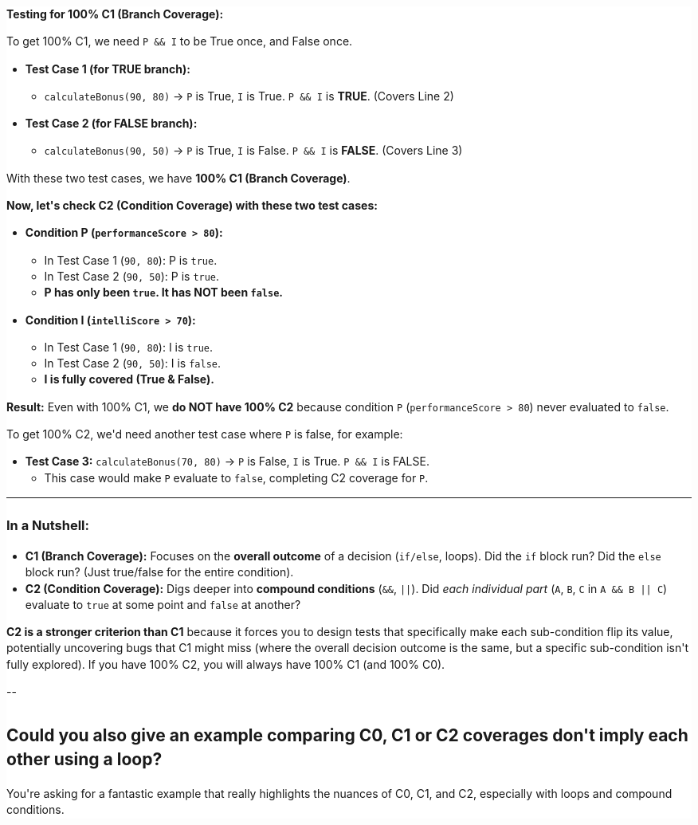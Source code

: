 **Testing for 100% C1 (Branch Coverage):**

To get 100% C1, we need `P && I` to be True once, and False once.

  * **Test Case 1 (for TRUE branch):**

      * `calculateBonus(90, 80)` -\> `P` is True, `I` is True. `P && I` is **TRUE**. (Covers Line 2)

  * **Test Case 2 (for FALSE branch):**

      * `calculateBonus(90, 50)` -\> `P` is True, `I` is False. `P && I` is **FALSE**. (Covers Line 3)

With these two test cases, we have **100% C1 (Branch Coverage)**.

**Now, let's check C2 (Condition Coverage) with these two test cases:**

  * **Condition P (`performanceScore > 80`):**

      * In Test Case 1 (`90, 80`): P is `true`.
      * In Test Case 2 (`90, 50`): P is `true`.
      * **P has only been `true`. It has NOT been `false`.**

  * **Condition I (`intelliScore > 70`):**

      * In Test Case 1 (`90, 80`): I is `true`.
      * In Test Case 2 (`90, 50`): I is `false`.
      * **I is fully covered (True & False).**

**Result:** Even with 100% C1, we **do NOT have 100% C2** because condition `P` (`performanceScore > 80`) never evaluated to `false`.

To get 100% C2, we'd need another test case where `P` is false, for example:

  * **Test Case 3:** `calculateBonus(70, 80)` -\> `P` is False, `I` is True. `P && I` is FALSE.
      * This case would make `P` evaluate to `false`, completing C2 coverage for `P`.

-----

### In a Nutshell:

  * **C1 (Branch Coverage):** Focuses on the **overall outcome** of a decision (`if/else`, loops). Did the `if` block run? Did the `else` block run? (Just true/false for the entire condition).
  * **C2 (Condition Coverage):** Digs deeper into **compound conditions** (`&&`, `||`). Did *each individual part* (`A`, `B`, `C` in `A && B || C`) evaluate to `true` at some point and `false` at another?

**C2 is a stronger criterion than C1** because it forces you to design tests that specifically make each sub-condition flip its value, potentially uncovering bugs that C1 might miss (where the overall decision outcome is the same, but a specific sub-condition isn't fully explored).
If you have 100% C2, you will always have 100% C1 (and 100% C0).

--

## Could you also give an example comparing C0, C1 or C2 coverages don't imply each other using a loop? 

You're asking for a fantastic example that really highlights the nuances of C0, C1, and C2, especially with loops and compound conditions.
